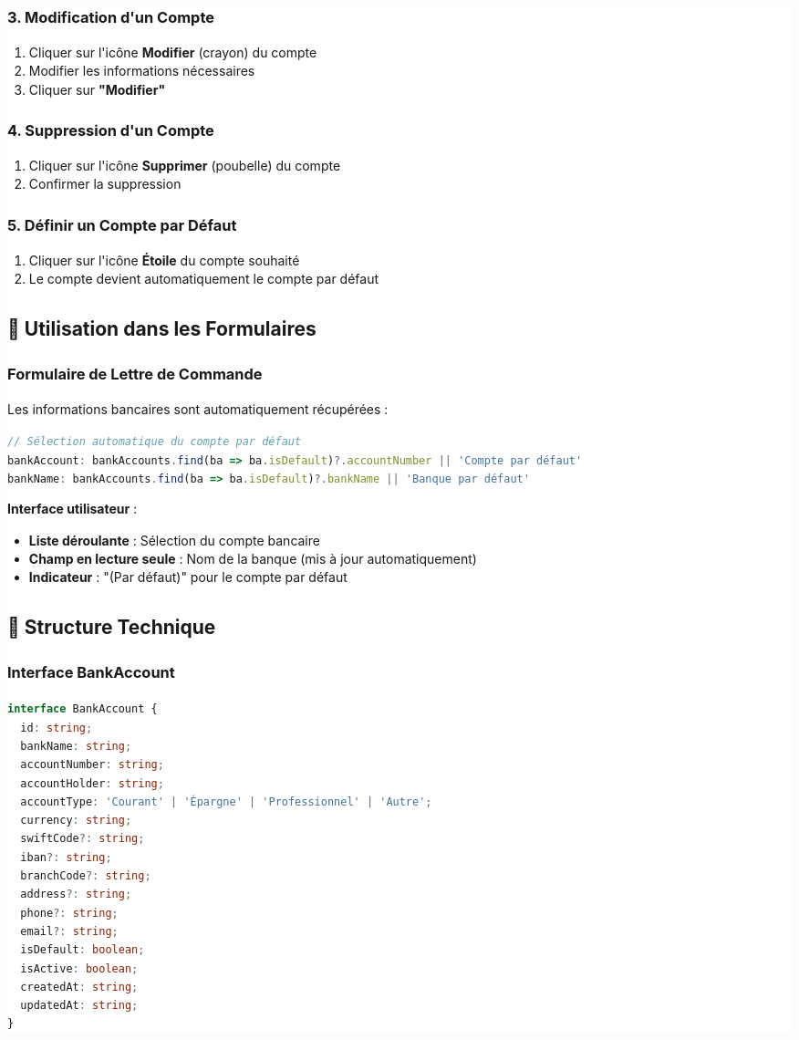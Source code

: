 ### 3. **Modification d'un Compte**
1. Cliquer sur l'icône **Modifier** (crayon) du compte
2. Modifier les informations nécessaires
3. Cliquer sur **"Modifier"**

### 4. **Suppression d'un Compte**
1. Cliquer sur l'icône **Supprimer** (poubelle) du compte
2. Confirmer la suppression

### 5. **Définir un Compte par Défaut**
1. Cliquer sur l'icône **Étoile** du compte souhaité
2. Le compte devient automatiquement le compte par défaut

## 🔧 Utilisation dans les Formulaires

### **Formulaire de Lettre de Commande**
Les informations bancaires sont automatiquement récupérées :

```typescript
// Sélection automatique du compte par défaut
bankAccount: bankAccounts.find(ba => ba.isDefault)?.accountNumber || 'Compte par défaut'
bankName: bankAccounts.find(ba => ba.isDefault)?.bankName || 'Banque par défaut'
```

**Interface utilisateur** :
- **Liste déroulante** : Sélection du compte bancaire
- **Champ en lecture seule** : Nom de la banque (mis à jour automatiquement)
- **Indicateur** : "(Par défaut)" pour le compte par défaut

## 📁 Structure Technique

### **Interface BankAccount**
```typescript
interface BankAccount {
  id: string;
  bankName: string;
  accountNumber: string;
  accountHolder: string;
  accountType: 'Courant' | 'Épargne' | 'Professionnel' | 'Autre';
  currency: string;
  swiftCode?: string;
  iban?: string;
  branchCode?: string;
  address?: string;
  phone?: string;
  email?: string;
  isDefault: boolean;
  isActive: boolean;
  createdAt: string;
  updatedAt: string;
}
```

